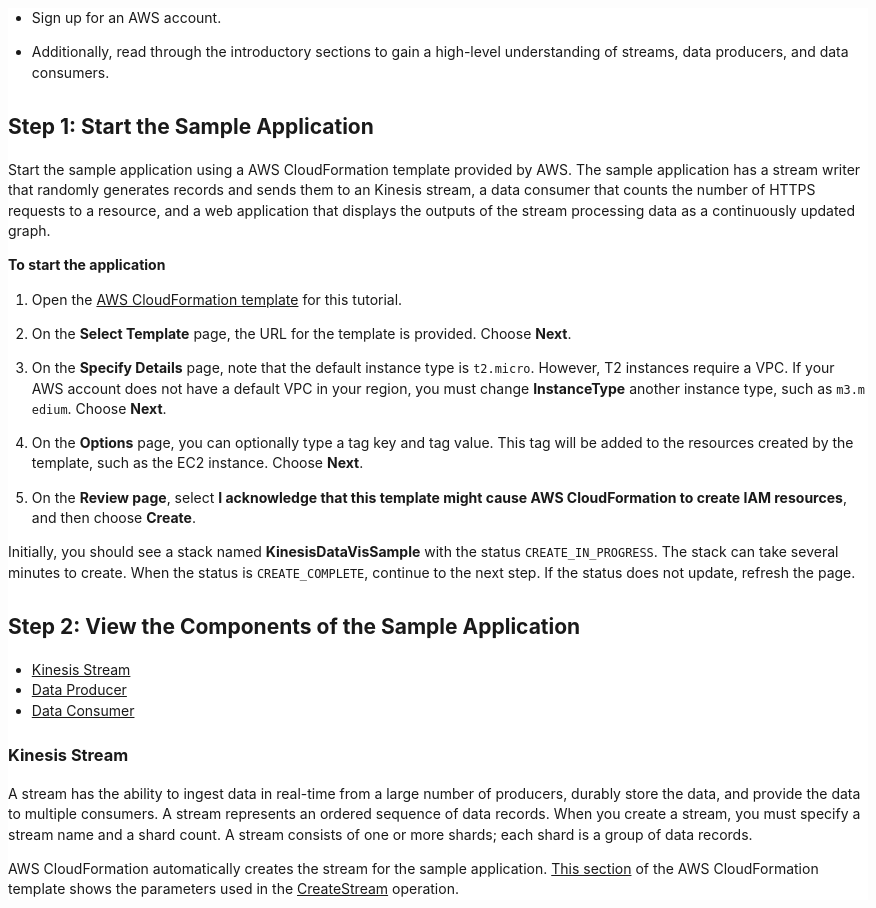 + Sign up for an AWS account\.

+ Additionally, read through the introductory sections to gain a high\-level understanding of streams, data producers, and data consumers\.

## Step 1: Start the Sample Application<a name="kinesis-gs-run-the-sample-app"></a>

Start the sample application using a AWS CloudFormation template provided by AWS\. The sample application has a stream writer that randomly generates records and sends them to an Kinesis stream, a data consumer that counts the number of HTTPS requests to a resource, and a web application that displays the outputs of the stream processing data as a continuously updated graph\.

**To start the application**

1. Open the [AWS CloudFormation template](https://console.aws.amazon.com/cloudformation/home?region=us-east-1#/stacks/new?stackName=KinesisDataVisSampleApp&templateURL=https:%2F%2Fs3.amazonaws.com%2Fkinesis-demo-bucket%2Famazon-kinesis-data-visualization-sample%2Fkinesis-data-vis-sample-app.template) for this tutorial\.

1. On the **Select Template** page, the URL for the template is provided\. Choose **Next**\.

1. On the **Specify Details** page, note that the default instance type is `t2.micro`\. However, T2 instances require a VPC\. If your AWS account does not have a default VPC in your region, you must change **InstanceType** another instance type, such as `m3.medium`\. Choose **Next**\.

1. On the **Options** page, you can optionally type a tag key and tag value\. This tag will be added to the resources created by the template, such as the EC2 instance\. Choose **Next**\.

1. On the **Review page**, select **I acknowledge that this template might cause AWS CloudFormation to create IAM resources**, and then choose **Create**\.

Initially, you should see a stack named **KinesisDataVisSample** with the status `CREATE_IN_PROGRESS`\. The stack can take several minutes to create\. When the status is `CREATE_COMPLETE`, continue to the next step\. If the status does not update, refresh the page\.

## Step 2: View the Components of the Sample Application<a name="kinesis-gs-viewing-results"></a>


+ [Kinesis Stream](#kinesis-gs-view-stream)
+ [Data Producer](#kinesis-gs-view-data-producer)
+ [Data Consumer](#kinesis-gs-view-data-consumer)

### Kinesis Stream<a name="kinesis-gs-view-stream"></a>

A stream has the ability to ingest data in real\-time from a large number of producers, durably store the data, and provide the data to multiple consumers\. A stream represents an ordered sequence of data records\. When you create a stream, you must specify a stream name and a shard count\. A stream consists of one or more shards; each shard is a group of data records\.

AWS CloudFormation automatically creates the stream for the sample application\. [This section](https://github.com/awslabs/amazon-kinesis-data-visualization-sample/blob/master/src/main/static-content/cloudformation/kinesis-data-vis-sample-app.template#L74-80) of the AWS CloudFormation template shows the parameters used in the [CreateStream](http://docs.aws.amazon.com/kinesis/latest/APIReference/API_CreateStream.html) operation\.
